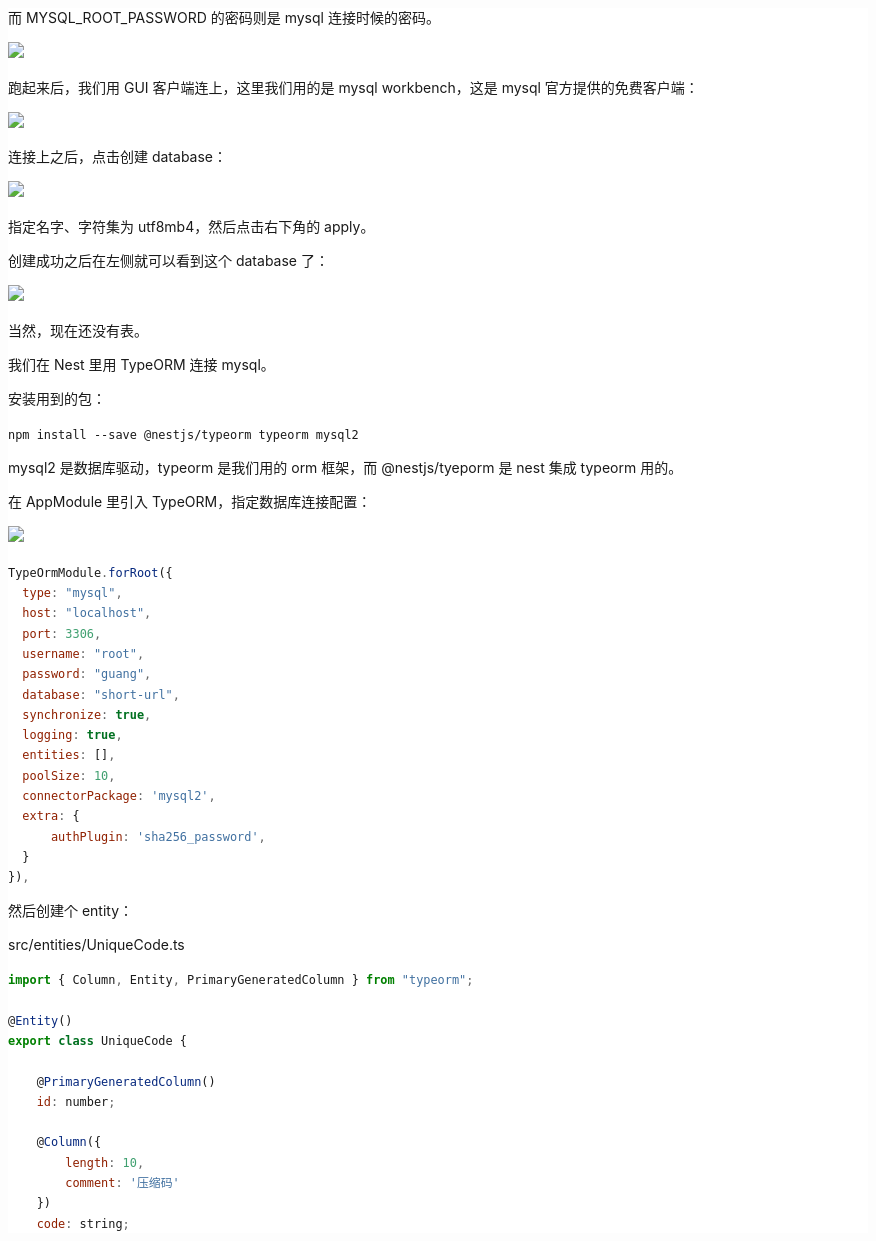 而 MYSQL\_ROOT\_PASSWORD 的密码则是 mysql 连接时候的密码。

![](https://p9-juejin.byteimg.com/tos-cn-i-k3u1fbpfcp/d7db618f4e4b4ca3b0b44752450d4322~tplv-k3u1fbpfcp-jj-mark:0:0:0:0:q75.image#?w=2232\&h=1326\&s=496885\&e=png\&b=ffffff)

跑起来后，我们用 GUI 客户端连上，这里我们用的是 mysql workbench，这是 mysql 官方提供的免费客户端：

![](https://p9-juejin.byteimg.com/tos-cn-i-k3u1fbpfcp/e1311f9991e248de8a9cdd92c9b72a15~tplv-k3u1fbpfcp-jj-mark:0:0:0:0:q75.image#?w=270\&h=270\&s=40789\&e=png\&b=9b5801)

连接上之后，点击创建 database：

![](https://p1-juejin.byteimg.com/tos-cn-i-k3u1fbpfcp/7cfd92779aee4f71b99725a18b93a535~tplv-k3u1fbpfcp-jj-mark:0:0:0:0:q75.image#?w=1518\&h=1160\&s=348762\&e=png\&b=e7e5e5)

指定名字、字符集为 utf8mb4，然后点击右下角的 apply。

创建成功之后在左侧就可以看到这个 database 了：

![](https://p6-juejin.byteimg.com/tos-cn-i-k3u1fbpfcp/9a200f9e98604ddc9658937629ac1e11~tplv-k3u1fbpfcp-jj-mark:0:0:0:0:q75.image#?w=436\&h=260\&s=35737\&e=png\&b=e8e4e1)

当然，现在还没有表。

我们在 Nest 里用 TypeORM 连接 mysql。

安装用到的包：

    npm install --save @nestjs/typeorm typeorm mysql2

mysql2 是数据库驱动，typeorm 是我们用的 orm 框架，而 @nestjs/tyeporm 是 nest 集成 typeorm 用的。

在 AppModule 里引入 TypeORM，指定数据库连接配置：

![](https://p3-juejin.byteimg.com/tos-cn-i-k3u1fbpfcp/ee1a89260b3442a3a68ed58c8130d1ac~tplv-k3u1fbpfcp-jj-mark:0:0:0:0:q75.image#?w=946\&h=1040\&s=190094\&e=png\&b=1f1f1f)

```javascript
TypeOrmModule.forRoot({
  type: "mysql",
  host: "localhost",
  port: 3306,
  username: "root",
  password: "guang",
  database: "short-url",
  synchronize: true,
  logging: true,
  entities: [],
  poolSize: 10,
  connectorPackage: 'mysql2',
  extra: {
      authPlugin: 'sha256_password',
  }
}),
```

然后创建个 entity：

src/entities/UniqueCode.ts

```javascript
import { Column, Entity, PrimaryGeneratedColumn } from "typeorm";

@Entity()
export class UniqueCode {
    
    @PrimaryGeneratedColumn()
    id: number;

    @Column({
        length: 10,
        comment: '压缩码'
    })
    code: string;

```